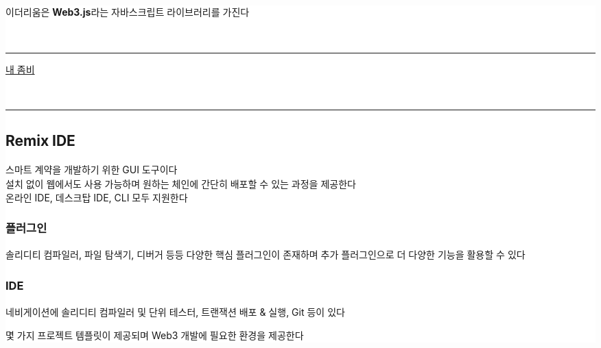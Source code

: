 이더리움은 **Web3.js**라는 자바스크립트 라이브러리를 가진다  

<br>

---

[내 좀비](https://share.cryptozombies.io/ko/lesson/1/share/%EA%B3%A0%EA%B0%84%EB%94%94?id=Y3p8NjU1MjE2)

<br>

---

## Remix IDE
스마트 계약을 개발하기 위한 GUI 도구이다  
설치 없이 웹에서도 사용 가능하며 원하는 체인에 간단히 배포할 수 있는 과정을 제공한다  
온라인 IDE, 데스크탑 IDE, CLI 모두 지원한다  

### 플러그인
솔리디티 컴파일러, 파일 탐색기, 디버거 등등 다양한 핵심 플러그인이 존재하며 추가 플러그인으로 더 다양한 기능을 활용할 수 있다  

### IDE
네비게이션에 솔리디티 컴파일러 및 단위 테스터, 트랜잭션 배포 & 실행, Git 등이 있다  

몇 가지 프로젝트 템플릿이 제공되며 Web3 개발에 필요한 환경을 제공한다  